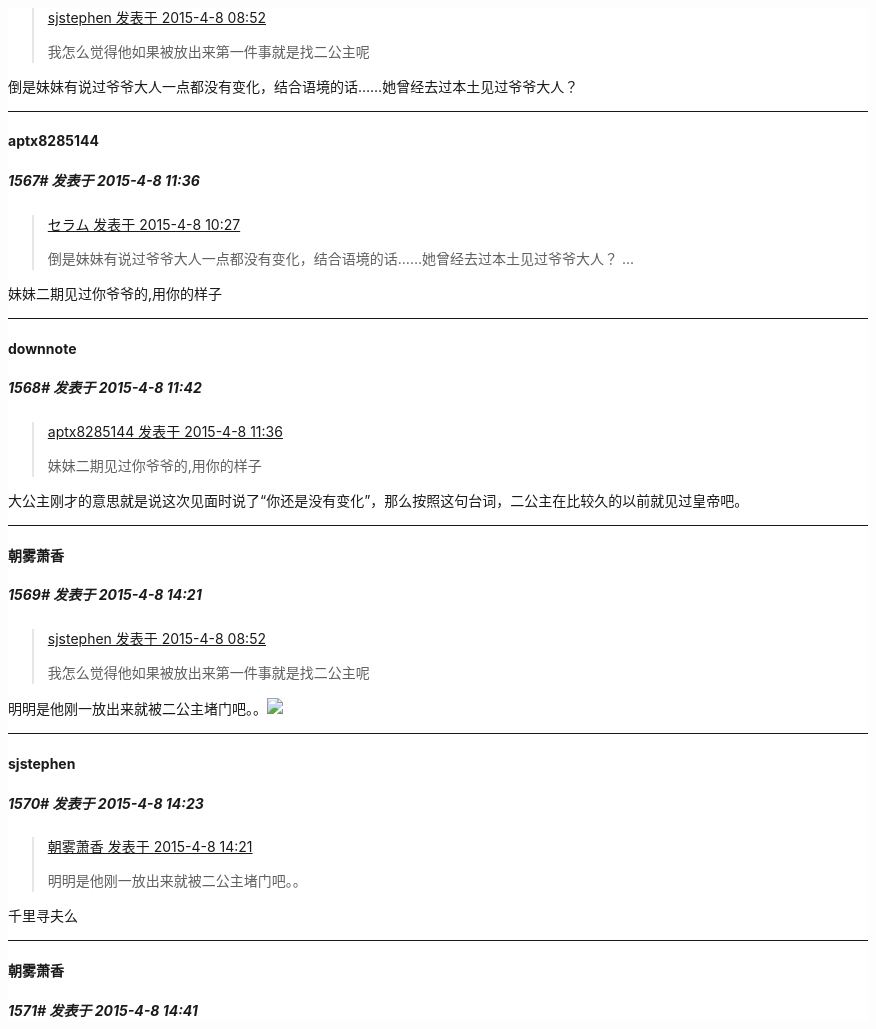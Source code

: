 <blockquote><a href="httphttps://bbs.saraba1st.com/2b/forum.php?mod=redirect&amp;goto=findpost&amp;pid=28602910&amp;ptid=1107212" target="_blank">sjstephen 发表于 2015-4-8 08:52</a>

我怎么觉得他如果被放出来第一件事就是找二公主呢</blockquote>
倒是妹妹有说过爷爷大人一点都没有变化，结合语境的话……她曾经去过本土见过爷爷大人？

*****

####  aptx8285144  
##### 1567#       发表于 2015-4-8 11:36

<blockquote><a href="httphttps://bbs.saraba1st.com/2b/forum.php?mod=redirect&amp;goto=findpost&amp;pid=28603906&amp;ptid=1107212" target="_blank">セラム 发表于 2015-4-8 10:27</a>

倒是妹妹有说过爷爷大人一点都没有变化，结合语境的话……她曾经去过本土见过爷爷大人？ ...</blockquote>
妹妹二期见过你爷爷的,用你的样子

*****

####  downnote  
##### 1568#       发表于 2015-4-8 11:42

<blockquote><a href="httphttps://bbs.saraba1st.com/2b/forum.php?mod=redirect&amp;goto=findpost&amp;pid=28604841&amp;ptid=1107212" target="_blank">aptx8285144 发表于 2015-4-8 11:36</a>

妹妹二期见过你爷爷的,用你的样子</blockquote>
大公主刚才的意思就是说这次见面时说了“你还是没有变化”，那么按照这句台词，二公主在比较久的以前就见过皇帝吧。

*****

####  朝雾萧香  
##### 1569#       发表于 2015-4-8 14:21

<blockquote><a href="httphttps://bbs.saraba1st.com/2b/forum.php?mod=redirect&amp;goto=findpost&amp;pid=28602910&amp;ptid=1107212" target="_blank">sjstephen 发表于 2015-4-8 08:52</a>

我怎么觉得他如果被放出来第一件事就是找二公主呢</blockquote>
明明是他刚一放出来就被二公主堵门吧。。<img src="https://static.saraba1st.com/image/smiley/dym/154.gif" referrerpolicy="no-referrer">

*****

####  sjstephen  
##### 1570#       发表于 2015-4-8 14:23

<blockquote><a href="httphttps://bbs.saraba1st.com/2b/forum.php?mod=redirect&amp;goto=findpost&amp;pid=28606519&amp;ptid=1107212" target="_blank">朝雾萧香 发表于 2015-4-8 14:21</a>

明明是他刚一放出来就被二公主堵门吧。。</blockquote>
千里寻夫么

*****

####  朝雾萧香  
##### 1571#       发表于 2015-4-8 14:41
